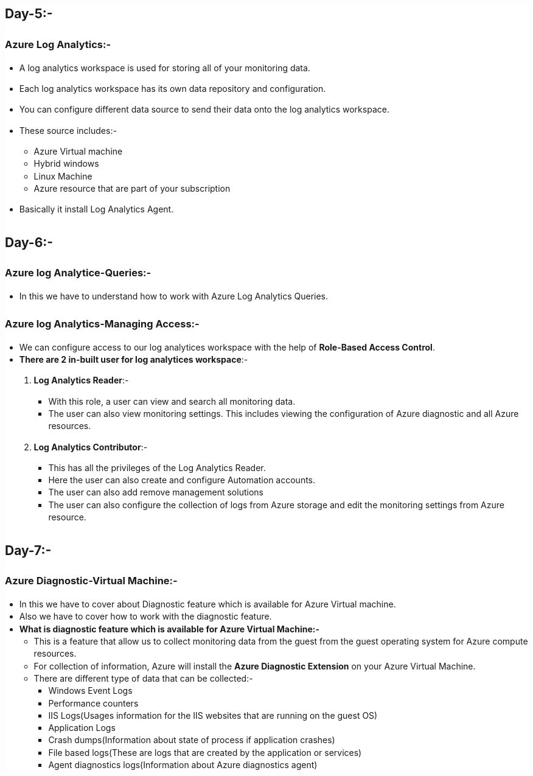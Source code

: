## Day-5:-

### Azure Log Analytics:-
* A log analytics workspace is used for storing all of your monitoring data.
* Each log analytics workspace has its own data repository and configuration.
* You can configure different data source to send their data onto the log analytics workspace. 
* These source includes:-
  - Azure Virtual machine
  - Hybrid windows 
  - Linux Machine
  - Azure resource that are part of your subscription

* Basically it install Log Analytics Agent.

## Day-6:-

### Azure log Analytice-Queries:-
* In this we have to understand how to work with Azure Log Analytics Queries.

### Azure log Analytics-Managing Access:-
* We can configure access to our log analytices workspace with the help of **Role-Based Access Control**.
* **There are 2 in-built user for log analytices workspace**:-
  1. **Log Analytics Reader**:-
     * With this role, a user can view and search all monitoring data.
     * The user can also view monitoring settings. This includes viewing the configuration of Azure diagnostic and all Azure resources.

  2. **Log Analytics Contributor**:-
     * This has all the privileges of the Log Analytics Reader.
     * Here the user can also create and configure Automation accounts.
     * The user can also add remove management solutions
     * The user can also configure the collection of logs from Azure storage and edit the monitoring settings from Azure resource. 

## Day-7:-

### Azure Diagnostic-Virtual Machine:-
* In this we have to cover about Diagnostic feature which is available for Azure Virtual machine.
* Also we have to cover how to work with the diagnostic feature.
* **What is diagnostic feature which is available for Azure Virtual Machine:-**
  * This is a feature that allow us to collect monitoring data from the guest from the guest operating system for Azure compute resources.
  * For collection of information, Azure will install the **Azure Diagnostic Extension** on your Azure Virtual Machine.
  * There are different type of data that can be collected:-
    * Windows Event Logs
    * Performance counters
    * IIS Logs(Usages information for the IIS websites that are running on the guest OS)
    * Application Logs
    * Crash dumps(Information about state of process if application crashes)
    * File based logs(These are logs that are created by the application or services)
    * Agent diagnostics logs(Information about Azure diagnostics agent)
